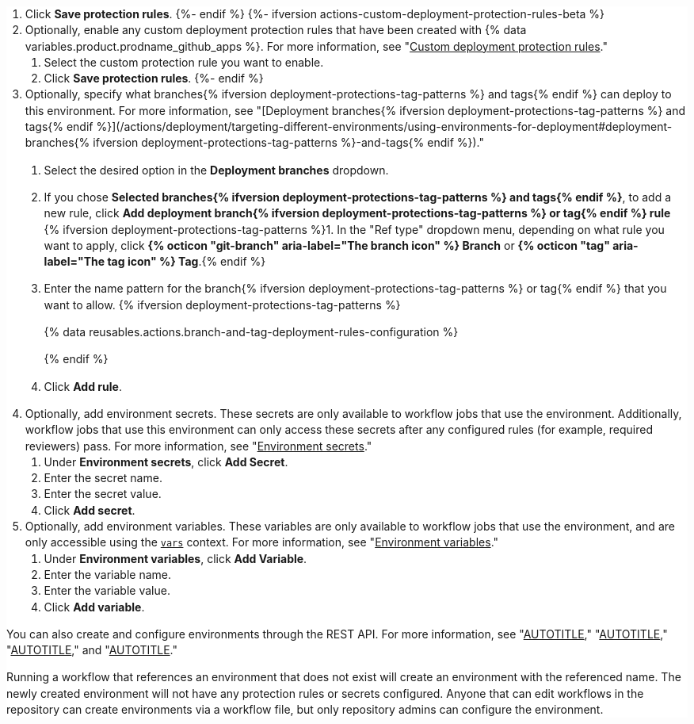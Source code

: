    1. Click **Save protection rules**.
{%- endif %}
{%- ifversion actions-custom-deployment-protection-rules-beta %}
1. Optionally, enable any custom deployment protection rules that have been created with {% data variables.product.prodname_github_apps %}. For more information, see "[Custom deployment protection rules](#custom-deployment-protection-rules)."
   1. Select the custom protection rule you want to enable.
   1. Click **Save protection rules**.
{%- endif %}
1. Optionally, specify what branches{% ifversion deployment-protections-tag-patterns %} and tags{% endif %} can deploy to this environment. For more information, see "[Deployment branches{% ifversion deployment-protections-tag-patterns %} and tags{% endif %}](/actions/deployment/targeting-different-environments/using-environments-for-deployment#deployment-branches{% ifversion deployment-protections-tag-patterns %}-and-tags{% endif %})."
   1. Select the desired option in the **Deployment branches** dropdown.
   1. If you chose **Selected branches{% ifversion deployment-protections-tag-patterns %} and tags{% endif %}**, to add a new rule, click **Add deployment branch{% ifversion deployment-protections-tag-patterns %} or tag{% endif %} rule**
   {% ifversion deployment-protections-tag-patterns %}1. In the "Ref type" dropdown menu, depending on what rule you want to apply, click **{% octicon "git-branch" aria-label="The branch icon" %} Branch** or **{% octicon "tag" aria-label="The tag icon" %} Tag**.{% endif %}
   1. Enter the name pattern for the branch{% ifversion deployment-protections-tag-patterns %} or tag{% endif %} that you want to allow.
      {% ifversion deployment-protections-tag-patterns %}

      {% data reusables.actions.branch-and-tag-deployment-rules-configuration %}

      {% endif %}
   1. Click **Add rule**.
1. Optionally, add environment secrets. These secrets are only available to workflow jobs that use the environment. Additionally, workflow jobs that use this environment can only access these secrets after any configured rules (for example, required reviewers) pass. For more information, see "[Environment secrets](#environment-secrets)."
   1. Under **Environment secrets**, click **Add Secret**.
   1. Enter the secret name.
   1. Enter the secret value.
   1. Click **Add secret**.
1. Optionally, add environment variables. These variables are only available to workflow jobs that use the environment, and are only accessible using the [`vars`](/actions/learn-github-actions/contexts#vars-context) context. For more information, see "[Environment variables](#environment-variables)."
   1. Under **Environment variables**, click **Add Variable**.
   1. Enter the variable name.
   1. Enter the variable value.
   1. Click **Add variable**.

You can also create and configure environments through the REST API. For more information, see "[AUTOTITLE](/rest/deployments/environments)," "[AUTOTITLE](/rest/actions/secrets)," "[AUTOTITLE](/rest/actions/variables)," and "[AUTOTITLE](/rest/deployments/branch-policies)."

Running a workflow that references an environment that does not exist will create an environment with the referenced name. The newly created environment will not have any protection rules or secrets configured. Anyone that can edit workflows in the repository can create environments via a workflow file, but only repository admins can configure the environment.
